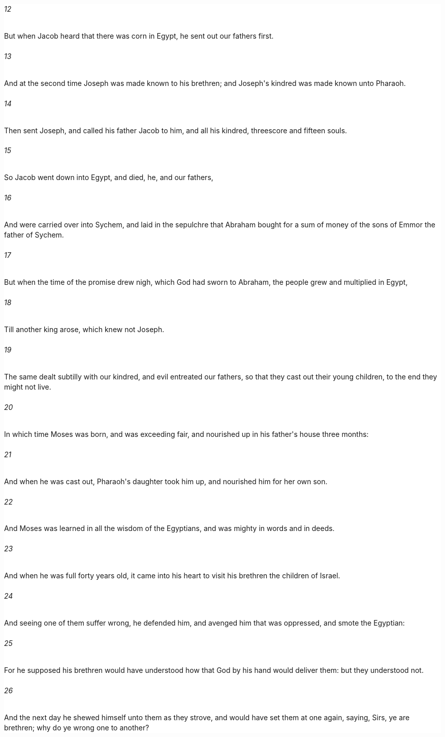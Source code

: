 ###### 12 
But when Jacob heard that there was corn in Egypt, he sent out our fathers first. 

###### 13 
And at the second time Joseph was made known to his brethren; and Joseph's kindred was made known unto Pharaoh. 

###### 14 
Then sent Joseph, and called his father Jacob to him, and all his kindred, threescore and fifteen souls. 

###### 15 
So Jacob went down into Egypt, and died, he, and our fathers, 

###### 16 
And were carried over into Sychem, and laid in the sepulchre that Abraham bought for a sum of money of the sons of Emmor the father of Sychem. 

###### 17 
But when the time of the promise drew nigh, which God had sworn to Abraham, the people grew and multiplied in Egypt, 

###### 18 
Till another king arose, which knew not Joseph. 

###### 19 
The same dealt subtilly with our kindred, and evil entreated our fathers, so that they cast out their young children, to the end they might not live. 

###### 20 
In which time Moses was born, and was exceeding fair, and nourished up in his father's house three months: 

###### 21 
And when he was cast out, Pharaoh's daughter took him up, and nourished him for her own son. 

###### 22 
And Moses was learned in all the wisdom of the Egyptians, and was mighty in words and in deeds. 

###### 23 
And when he was full forty years old, it came into his heart to visit his brethren the children of Israel. 

###### 24 
And seeing one of them suffer wrong, he defended him, and avenged him that was oppressed, and smote the Egyptian: 

###### 25 
For he supposed his brethren would have understood how that God by his hand would deliver them: but they understood not. 

###### 26 
And the next day he shewed himself unto them as they strove, and would have set them at one again, saying, Sirs, ye are brethren; why do ye wrong one to another? 
